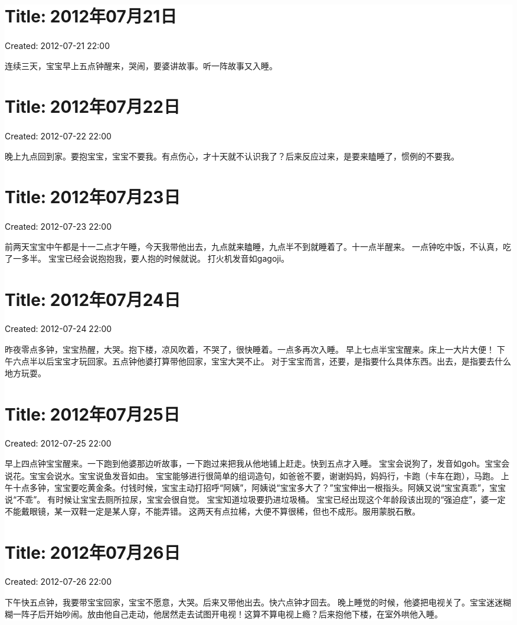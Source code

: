 # Title: 2012年07月21日
Created: 2012-07-21 22:00


连续三天，宝宝早上五点钟醒来，哭闹，要婆讲故事。听一阵故事又入睡。

# Title: 2012年07月22日
Created: 2012-07-22 22:00


晚上九点回到家。要抱宝宝，宝宝不要我。有点伤心，才十天就不认识我了？后来反应过来，是要来瞌睡了，惯例的不要我。

# Title: 2012年07月23日
Created: 2012-07-23 22:00


前两天宝宝中午都是十一二点才午睡，今天我带他出去，九点就来瞌睡，九点半不到就睡着了。十一点半醒来。
一点钟吃中饭，不认真，吃了一多半。
宝宝已经会说抱抱我，要人抱的时候就说。
打火机发音如gagoji。

# Title: 2012年07月24日
Created: 2012-07-24 22:00


昨夜零点多钟，宝宝热醒，大哭。抱下楼，凉风吹着，不哭了，很快睡着。一点多再次入睡。
早上七点半宝宝醒来。床上一大片大便！
下午六点半以后宝宝才玩回家。五点钟他婆打算带他回家，宝宝大哭不止。
对于宝宝而言，还要，是指要什么具体东西。出去，是指要去什么地方玩耍。

# Title: 2012年07月25日
Created: 2012-07-25 22:00


早上四点钟宝宝醒来。一下跑到他婆那边听故事，一下跑过来把我从他地铺上赶走。快到五点才入睡。
宝宝会说狗了，发音如goh。宝宝会说花。宝宝会说水。宝宝说鱼发音如由。
宝宝能够进行很简单的组词造句，如爸爸不要，谢谢妈妈，妈妈行，卡跑（卡车在跑），马跑。
上午十点多钟，宝宝要吃黄金条。付钱时候，宝宝主动打招呼“阿姨”，阿姨说“宝宝多大了？”宝宝伸出一根指头。阿姨又说“宝宝真乖”，宝宝说“不乖”。
有时候让宝宝去厕所拉尿，宝宝会很自觉。
宝宝知道垃圾要扔进垃圾桶。
宝宝已经出现这个年龄段该出现的“强迫症”，婆一定不能戴眼镜，某一双鞋一定是某人穿，不能弄错。
这两天有点拉稀，大便不算很稀，但也不成形。服用蒙脱石散。

# Title: 2012年07月26日
Created: 2012-07-26 22:00


下午快五点钟，我要带宝宝回家，宝宝不愿意，大哭。后来又带他出去。快六点钟才回去。
晚上睡觉的时候，他婆把电视关了。宝宝迷迷糊糊一阵子后开始吵闹。放由他自己走动，他居然走去试图开电视！这算不算电视上瘾？后来抱他下楼，在室外哄他入睡。
